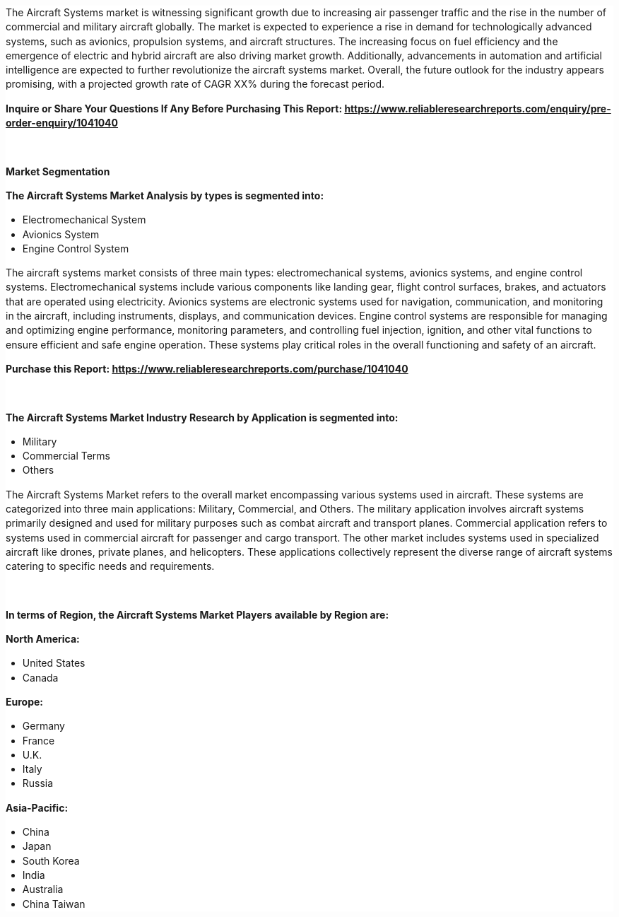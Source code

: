 <p><p>The Aircraft Systems market is witnessing significant growth due to increasing air passenger traffic and the rise in the number of commercial and military aircraft globally. The market is expected to experience a rise in demand for technologically advanced systems, such as avionics, propulsion systems, and aircraft structures. The increasing focus on fuel efficiency and the emergence of electric and hybrid aircraft are also driving market growth. Additionally, advancements in automation and artificial intelligence are expected to further revolutionize the aircraft systems market. Overall, the future outlook for the industry appears promising, with a projected growth rate of CAGR XX% during the forecast period.</p></p>
<p><strong>Inquire or Share Your Questions If Any Before Purchasing This Report: <a href="https://www.reliableresearchreports.com/enquiry/pre-order-enquiry/1041040">https://www.reliableresearchreports.com/enquiry/pre-order-enquiry/1041040</a></strong></p>
<p>&nbsp;</p>
<p><strong>Market Segmentation</strong></p>
<p><strong>The Aircraft Systems Market Analysis by types is segmented into:</strong></p>
<p><ul><li>Electromechanical System</li><li>Avionics System</li><li>Engine Control System</li></ul></p>
<p><p>The aircraft systems market consists of three main types: electromechanical systems, avionics systems, and engine control systems. Electromechanical systems include various components like landing gear, flight control surfaces, brakes, and actuators that are operated using electricity. Avionics systems are electronic systems used for navigation, communication, and monitoring in the aircraft, including instruments, displays, and communication devices. Engine control systems are responsible for managing and optimizing engine performance, monitoring parameters, and controlling fuel injection, ignition, and other vital functions to ensure efficient and safe engine operation. These systems play critical roles in the overall functioning and safety of an aircraft.</p></p>
<p><strong>Purchase this Report:&nbsp;<a href="https://www.reliableresearchreports.com/purchase/1041040">https://www.reliableresearchreports.com/purchase/1041040</a></strong></p>
<p>&nbsp;</p>
<p><strong>The Aircraft Systems Market Industry Research by Application is segmented into:</strong></p>
<p><ul><li>Military</li><li>Commercial Terms</li><li>Others</li></ul></p>
<p><p>The Aircraft Systems Market refers to the overall market encompassing various systems used in aircraft. These systems are categorized into three main applications: Military, Commercial, and Others. The military application involves aircraft systems primarily designed and used for military purposes such as combat aircraft and transport planes. Commercial application refers to systems used in commercial aircraft for passenger and cargo transport. The other market includes systems used in specialized aircraft like drones, private planes, and helicopters. These applications collectively represent the diverse range of aircraft systems catering to specific needs and requirements.</p></p>
<p>&nbsp;</p>
<p><strong>In terms of Region, the Aircraft Systems Market Players available by Region are:</strong></p>
<p>
    <p> <strong> North America: </strong>
        <ul>
            <li>United States</li>
            <li>Canada</li>
        </ul>
        </p> 
    <p> <strong> Europe: </strong>
        <ul>
            <li>Germany</li>
            <li>France</li>
            <li>U.K.</li>
            <li>Italy</li>
            <li>Russia</li>
        </ul>
        </p> 
    <p> <strong> Asia-Pacific: </strong>
        <ul>
            <li>China</li>
            <li>Japan</li>
            <li>South Korea</li>
            <li>India</li>
            <li>Australia</li>
            <li>China Taiwan</li>
